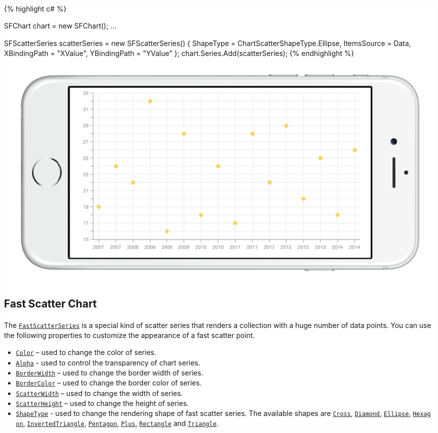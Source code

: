 {% highlight c# %}

SFChart chart = new SFChart();
...

SFScatterSeries scatterSeries = new SFScatterSeries() 
{ 
    ShapeType = ChartScatterShapeType.Ellipse,
    ItemsSource = Data, 
    XBindingPath = "XValue", 
    YBindingPath = "YValue"
};
chart.Series.Add(scatterSeries);
{% endhighlight %}

![Scatter chart type in Xamarin.iOS](ChartTypes_images/Scatter.png)

## Fast Scatter Chart

The [`FastScatterSeries`]() is a special kind of scatter series that renders a collection with a huge number of data points. You can use the following properties to customize the appearance of a fast scatter point.

* [`Color`](https://help.syncfusion.com/cr/xamarin-ios/Syncfusion.SfChart.iOS.SFSeries.html#Syncfusion_SfChart_iOS_SFSeries_Color) – used to change the color of series.
* [`Alpha`](https://help.syncfusion.com/cr/xamarin-ios/Syncfusion.SfChart.iOS.SFSeries.html#Syncfusion_SfChart_iOS_SFSeries_Alpha) - used to control  the transparency of chart series.
* [`BorderWidth`]() – used to change the border width of series.
* [`BorderColor`]() – used to change the border color of series.
* [`ScatterWidth`]() – used to change the width of series.
* [`ScatterHeight`]() – used to change the height of series.
* [`ShapeType`]() - used to change the rendering shape of fast scatter series. The available shapes are [`Cross`](https://help.syncfusion.com/cr/xamarin-ios/Syncfusion.SfChart.iOS.ChartScatterShapeType.html), [`Diamond`](https://help.syncfusion.com/cr/xamarin-ios/Syncfusion.SfChart.iOS.ChartScatterShapeType.html), [`Ellipse`](https://help.syncfusion.com/cr/xamarin-ios/Syncfusion.SfChart.iOS.ChartScatterShapeType.html), [`Hexagon`](https://help.syncfusion.com/cr/xamarin-ios/Syncfusion.SfChart.iOS.ChartScatterShapeType.html), [`InvertedTriangle`](https://help.syncfusion.com/cr/xamarin-ios/Syncfusion.SfChart.iOS.ChartScatterShapeType.html), [`Pentagon`](https://help.syncfusion.com/cr/xamarin-ios/Syncfusion.SfChart.iOS.ChartScatterShapeType.html), [`Plus`](https://help.syncfusion.com/cr/xamarin-ios/Syncfusion.SfChart.iOS.ChartScatterShapeType.html), [`Rectangle`](https://help.syncfusion.com/cr/xamarin-ios/Syncfusion.SfChart.iOS.ChartScatterShapeType.html) and [`Triangle`](https://help.syncfusion.com/cr/xamarin-ios/Syncfusion.SfChart.iOS.ChartScatterShapeType.html).